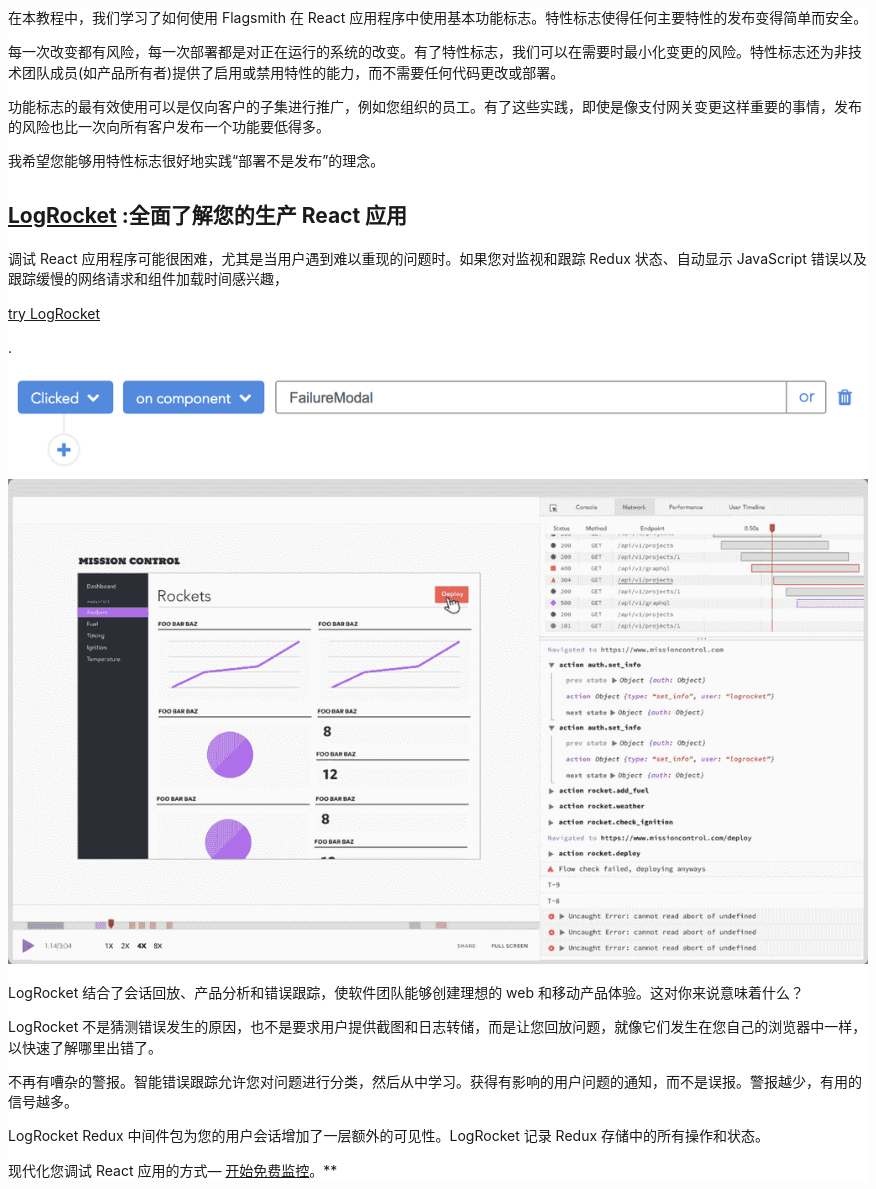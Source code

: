 在本教程中，我们学习了如何使用 Flagsmith 在 React 应用程序中使用基本功能标志。特性标志使得任何主要特性的发布变得简单而安全。

每一次改变都有风险，每一次部署都是对正在运行的系统的改变。有了特性标志，我们可以在需要时最小化变更的风险。特性标志还为非技术团队成员(如产品所有者)提供了启用或禁用特性的能力，而不需要任何代码更改或部署。

功能标志的最有效使用可以是仅向客户的子集进行推广，例如您组织的员工。有了这些实践，即使是像支付网关变更这样重要的事情，发布的风险也比一次向所有客户发布一个功能要低得多。

我希望您能够用特性标志很好地实践“部署不是发布”的理念。

## [LogRocket](https://lp.logrocket.com/blg/react-signup-general) :全面了解您的生产 React 应用

调试 React 应用程序可能很困难，尤其是当用户遇到难以重现的问题时。如果您对监视和跟踪 Redux 状态、自动显示 JavaScript 错误以及跟踪缓慢的网络请求和组件加载时间感兴趣，

[try LogRocket](https://lp.logrocket.com/blg/react-signup-general)

.

[![](img/f300c244a1a1cf916df8b4cb02bec6c6.png) ](https://lp.logrocket.com/blg/react-signup-general) [![LogRocket Dashboard Free Trial Banner](img/d6f5a5dd739296c1dd7aab3d5e77eeb9.png)](https://lp.logrocket.com/blg/react-signup-general) 

LogRocket 结合了会话回放、产品分析和错误跟踪，使软件团队能够创建理想的 web 和移动产品体验。这对你来说意味着什么？

LogRocket 不是猜测错误发生的原因，也不是要求用户提供截图和日志转储，而是让您回放问题，就像它们发生在您自己的浏览器中一样，以快速了解哪里出错了。

不再有嘈杂的警报。智能错误跟踪允许您对问题进行分类，然后从中学习。获得有影响的用户问题的通知，而不是误报。警报越少，有用的信号越多。

LogRocket Redux 中间件包为您的用户会话增加了一层额外的可见性。LogRocket 记录 Redux 存储中的所有操作和状态。

现代化您调试 React 应用的方式— [开始免费监控](https://lp.logrocket.com/blg/react-signup-general)。**